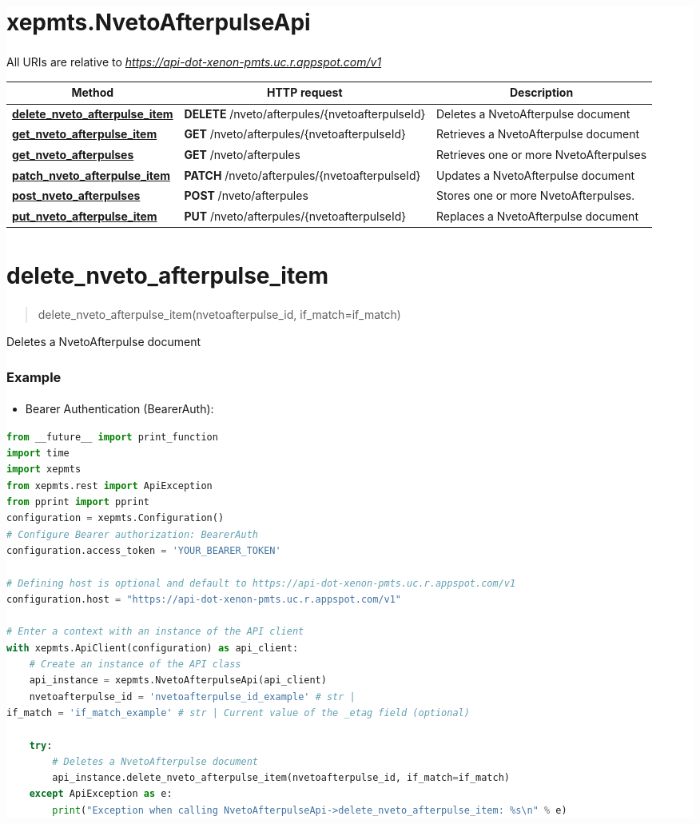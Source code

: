 # xepmts.NvetoAfterpulseApi

All URIs are relative to *https://api-dot-xenon-pmts.uc.r.appspot.com/v1*

Method | HTTP request | Description
------------- | ------------- | -------------
[**delete_nveto_afterpulse_item**](NvetoAfterpulseApi.md#delete_nveto_afterpulse_item) | **DELETE** /nveto/afterpules/{nvetoafterpulseId} | Deletes a NvetoAfterpulse document
[**get_nveto_afterpulse_item**](NvetoAfterpulseApi.md#get_nveto_afterpulse_item) | **GET** /nveto/afterpules/{nvetoafterpulseId} | Retrieves a NvetoAfterpulse document
[**get_nveto_afterpulses**](NvetoAfterpulseApi.md#get_nveto_afterpulses) | **GET** /nveto/afterpules | Retrieves one or more NvetoAfterpulses
[**patch_nveto_afterpulse_item**](NvetoAfterpulseApi.md#patch_nveto_afterpulse_item) | **PATCH** /nveto/afterpules/{nvetoafterpulseId} | Updates a NvetoAfterpulse document
[**post_nveto_afterpulses**](NvetoAfterpulseApi.md#post_nveto_afterpulses) | **POST** /nveto/afterpules | Stores one or more NvetoAfterpulses.
[**put_nveto_afterpulse_item**](NvetoAfterpulseApi.md#put_nveto_afterpulse_item) | **PUT** /nveto/afterpules/{nvetoafterpulseId} | Replaces a NvetoAfterpulse document


# **delete_nveto_afterpulse_item**
> delete_nveto_afterpulse_item(nvetoafterpulse_id, if_match=if_match)

Deletes a NvetoAfterpulse document

### Example

* Bearer Authentication (BearerAuth):
```python
from __future__ import print_function
import time
import xepmts
from xepmts.rest import ApiException
from pprint import pprint
configuration = xepmts.Configuration()
# Configure Bearer authorization: BearerAuth
configuration.access_token = 'YOUR_BEARER_TOKEN'

# Defining host is optional and default to https://api-dot-xenon-pmts.uc.r.appspot.com/v1
configuration.host = "https://api-dot-xenon-pmts.uc.r.appspot.com/v1"

# Enter a context with an instance of the API client
with xepmts.ApiClient(configuration) as api_client:
    # Create an instance of the API class
    api_instance = xepmts.NvetoAfterpulseApi(api_client)
    nvetoafterpulse_id = 'nvetoafterpulse_id_example' # str | 
if_match = 'if_match_example' # str | Current value of the _etag field (optional)

    try:
        # Deletes a NvetoAfterpulse document
        api_instance.delete_nveto_afterpulse_item(nvetoafterpulse_id, if_match=if_match)
    except ApiException as e:
        print("Exception when calling NvetoAfterpulseApi->delete_nveto_afterpulse_item: %s\n" % e)
```
